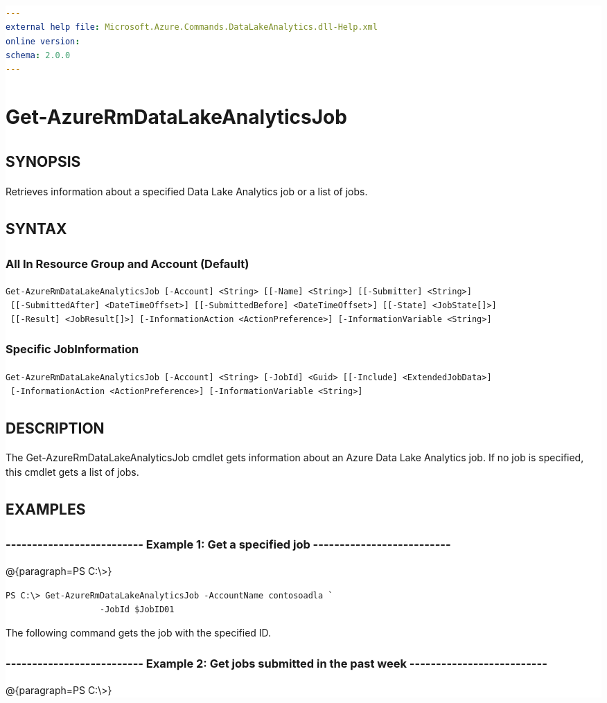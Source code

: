 ```yaml
---
external help file: Microsoft.Azure.Commands.DataLakeAnalytics.dll-Help.xml
online version: 
schema: 2.0.0
---
```


# Get-AzureRmDataLakeAnalyticsJob
## SYNOPSIS
Retrieves information about a specified Data Lake Analytics job or a list of jobs.

## SYNTAX

### All In Resource Group and Account (Default)
```
Get-AzureRmDataLakeAnalyticsJob [-Account] <String> [[-Name] <String>] [[-Submitter] <String>]
 [[-SubmittedAfter] <DateTimeOffset>] [[-SubmittedBefore] <DateTimeOffset>] [[-State] <JobState[]>]
 [[-Result] <JobResult[]>] [-InformationAction <ActionPreference>] [-InformationVariable <String>]
```

### Specific JobInformation
```
Get-AzureRmDataLakeAnalyticsJob [-Account] <String> [-JobId] <Guid> [[-Include] <ExtendedJobData>]
 [-InformationAction <ActionPreference>] [-InformationVariable <String>]
```

## DESCRIPTION
The Get-AzureRmDataLakeAnalyticsJob cmdlet gets information about an Azure Data Lake Analytics job.
If no job is specified, this cmdlet gets a list of jobs.

## EXAMPLES

### --------------------------  Example 1: Get a specified job  --------------------------
@{paragraph=PS C:\\\>}

```
PS C:\> Get-AzureRmDataLakeAnalyticsJob -AccountName contosoadla `
                   -JobId $JobID01
```

The following command gets the job with the specified ID.

### --------------------------  Example 2: Get jobs submitted in the past week  --------------------------
@{paragraph=PS C:\\\>}
